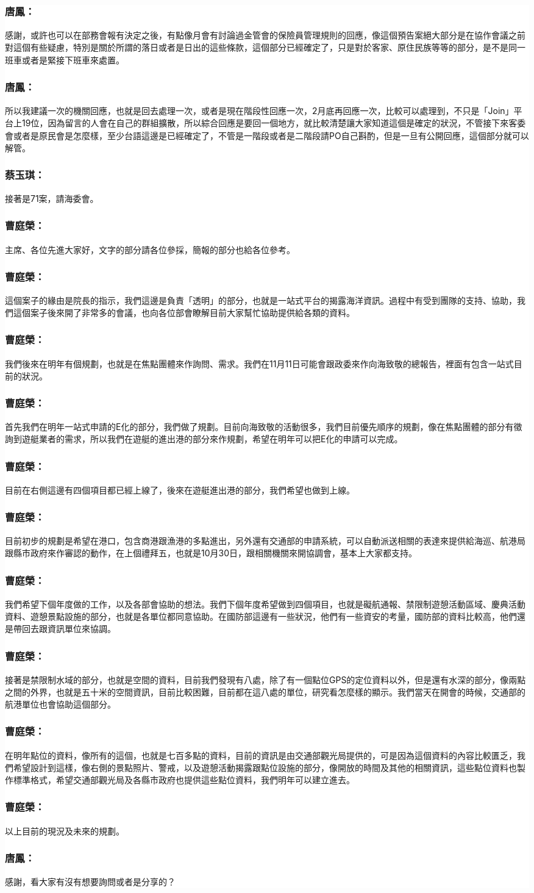 ### 唐鳳：
感謝，或許也可以在部務會報有決定之後，有點像月會有討論過金管會的保險員管理規則的回應，像這個預告案絕大部分是在協作會議之前對這個有些疑慮，特別是關於所謂的落日或者是日出的這些條款，這個部分已經確定了，只是對於客家、原住民族等等的部分，是不是同一班車或者是緊接下班車來處置。

### 唐鳳：
所以我建議一次的機關回應，也就是回去處理一次，或者是現在階段性回應一次，2月底再回應一次，比較可以處理到，不只是「Join」平台上19位，因為留言的人會在自己的群組擴散，所以綜合回應是要回一個地方，就比較清楚讓大家知道這個是確定的狀況，不管接下來客委會或者是原民會是怎麼樣，至少台語這邊是已經確定了，不管是一階段或者是二階段請PO自己斟酌，但是一旦有公開回應，這個部分就可以解管。

### 蔡玉琪：
接著是71案，請海委會。

### 曹庭榮：
主席、各位先進大家好，文字的部分請各位參採，簡報的部分也給各位參考。

### 曹庭榮：
這個案子的緣由是院長的指示，我們這邊是負責「透明」的部分，也就是一站式平台的揭露海洋資訊。過程中有受到團隊的支持、協助，我們這個案子後來開了非常多的會議，也向各位部會瞭解目前大家幫忙協助提供給各類的資料。

### 曹庭榮：
我們後來在明年有個規劃，也就是在焦點團體來作詢問、需求。我們在11月11日可能會跟政委來作向海致敬的總報告，裡面有包含一站式目前的狀況。

### 曹庭榮：
首先我們在明年一站式申請的E化的部分，我們做了規劃。目前向海致敬的活動很多，我們目前優先順序的規劃，像在焦點團體的部分有徵詢到遊艇業者的需求，所以我們在遊艇的進出港的部分來作規劃，希望在明年可以把E化的申請可以完成。

### 曹庭榮：
目前在右側這邊有四個項目都已經上線了，後來在遊艇進出港的部分，我們希望也做到上線。

### 曹庭榮：
目前初步的規劃是希望在港口，包含商港跟漁港的多點進出，另外還有交通部的申請系統，可以自動派送相關的表達來提供給海巡、航港局跟縣市政府來作審認的動作，在上個禮拜五，也就是10月30日，跟相關機關來開協調會，基本上大家都支持。

### 曹庭榮：
我們希望下個年度做的工作，以及各部會協助的想法。我們下個年度希望做到四個項目，也就是礙航通報、禁限制遊憩活動區域、慶典活動資料、遊憩景點設施的部分，也就是各單位都同意協助。在國防部這邊有一些狀況，他們有一些資安的考量，國防部的資料比較高，他們還是帶回去跟資訊單位來協調。

### 曹庭榮：
接著是禁限制水域的部分，也就是空間的資料，目前我們發現有八處，除了有一個點位GPS的定位資料以外，但是還有水深的部分，像兩點之間的外界，也就是五十米的空間資訊，目前比較困難，目前都在這八處的單位，研究看怎麼樣的顯示。我們當天在開會的時候，交通部的航港單位也會協助這個部分。

### 曹庭榮：
在明年點位的資料，像所有的這個，也就是七百多點的資料，目前的資訊是由交通部觀光局提供的，可是因為這個資料的內容比較匱乏，我們希望設計到這樣，像右側的景點照片、警戒，以及遊憩活動揭露跟點位設施的部分，像開放的時間及其他的相關資訊，這些點位資料也製作標準格式，希望交通部觀光局及各縣市政府也提供這些點位資料，我們明年可以建立進去。

### 曹庭榮：
以上目前的現況及未來的規劃。

### 唐鳳：
感謝，看大家有沒有想要詢問或者是分享的？
